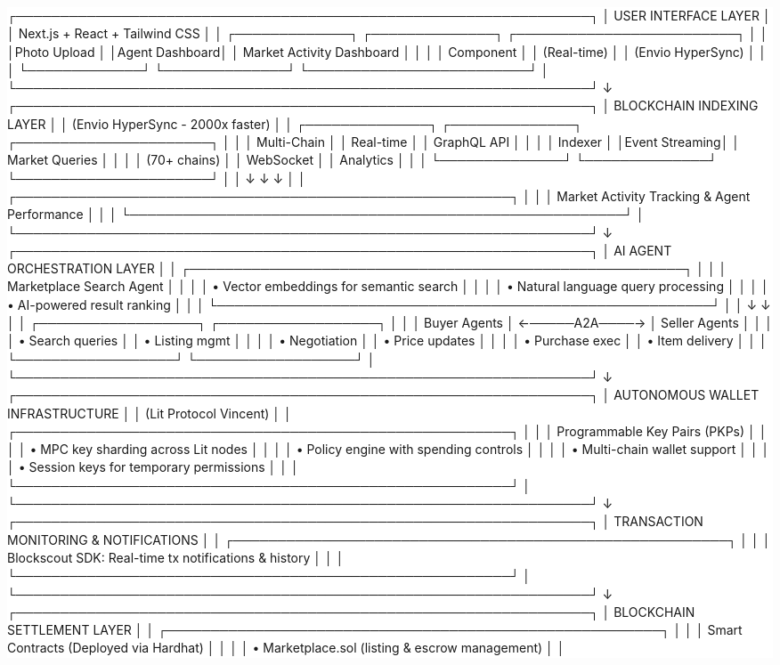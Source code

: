┌─────────────────────────────────────────────────────────────────┐
│                      USER INTERFACE LAYER                         │
│                   Next.js + React + Tailwind CSS                  │
│  ┌─────────────┐ ┌──────────────┐ ┌─────────────────────────┐  │
│  │Photo Upload │ │Agent Dashboard│ │ Market Activity Dashboard │  │
│  │  Component  │ │   (Real-time) │ │   (Envio HyperSync)      │  │
│  └─────────────┘ └──────────────┘ └─────────────────────────┘  │
└─────────────────────────────────────────────────────────────────┘
                                 ↓
┌─────────────────────────────────────────────────────────────────┐
│                    BLOCKCHAIN INDEXING LAYER                      │
│                      (Envio HyperSync - 2000x faster)            │
│  ┌──────────────┐ ┌──────────────┐ ┌──────────────────────┐   │
│  │  Multi-Chain │ │  Real-time   │ │   GraphQL API        │   │
│  │   Indexer    │ │Event Streaming│ │  Market Queries      │   │
│  │ (70+ chains) │ │   WebSocket  │ │   Analytics          │   │
│  └──────────────┘ └──────────────┘ └──────────────────────┘   │
│         ↓                ↓                    ↓                  │
│  ┌────────────────────────────────────────────────────────┐    │
│  │     Market Activity Tracking & Agent Performance       │    │
│  └────────────────────────────────────────────────────────┘    │
└─────────────────────────────────────────────────────────────────┘
                                 ↓
┌─────────────────────────────────────────────────────────────────┐
│                    AI AGENT ORCHESTRATION LAYER                   │
│  ┌────────────────────────────────────────────────────────┐    │
│  │              Marketplace Search Agent                    │    │
│  │  • Vector embeddings for semantic search                │    │
│  │  • Natural language query processing                    │    │
│  │  • AI-powered result ranking                           │    │
│  └────────────────────────────────────────────────────────┘    │
│                          ↓              ↓                        │
│  ┌──────────────────┐                  ┌──────────────────┐    │
│  │   Buyer Agents   │  ←─────A2A────→  │  Seller Agents   │    │
│  │ • Search queries │                  │ • Listing mgmt   │    │
│  │ • Negotiation    │                  │ • Price updates  │    │
│  │ • Purchase exec  │                  │ • Item delivery  │    │
│  └──────────────────┘                  └──────────────────┘    │
└─────────────────────────────────────────────────────────────────┘
                                 ↓
┌─────────────────────────────────────────────────────────────────┐
│                 AUTONOMOUS WALLET INFRASTRUCTURE                  │
│                      (Lit Protocol Vincent)                       │
│  ┌────────────────────────────────────────────────────────┐    │
│  │              Programmable Key Pairs (PKPs)              │    │
│  │  • MPC key sharding across Lit nodes                   │    │
│  │  • Policy engine with spending controls                │    │
│  │  • Multi-chain wallet support                          │    │
│  │  • Session keys for temporary permissions              │    │
│  └────────────────────────────────────────────────────────┘    │
└─────────────────────────────────────────────────────────────────┘
                                 ↓
┌─────────────────────────────────────────────────────────────────┐
│          TRANSACTION MONITORING & NOTIFICATIONS                   │
│  ┌────────────────────────────────────────────────────────┐    │
│  │  Blockscout SDK: Real-time tx notifications & history  │    │
│  └────────────────────────────────────────────────────────┘    │
└─────────────────────────────────────────────────────────────────┘
                                 ↓
┌─────────────────────────────────────────────────────────────────┐
│                    BLOCKCHAIN SETTLEMENT LAYER                    │
│  ┌────────────────────────────────────────────────────────┐    │
│  │          Smart Contracts (Deployed via Hardhat)         │    │
│  │  • Marketplace.sol (listing & escrow management)        │    │